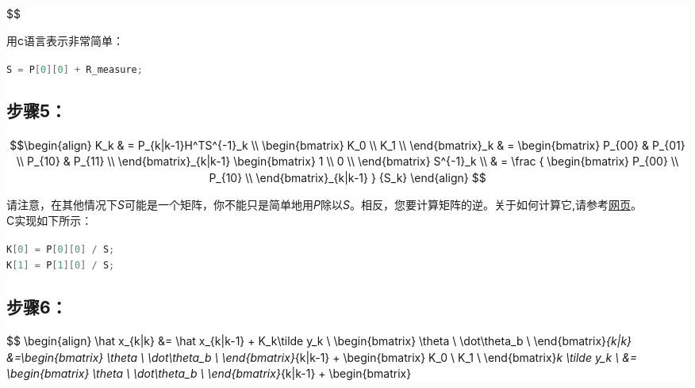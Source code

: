$$

用c语言表示非常简单：

~~~c
S = P[0][0] + R_measure;
~~~

## 步骤5：

$$\begin{align}
K_k & = P_{k|k-1}H^TS^{-1}_k \\
\begin{bmatrix}
K_0 \\
K_1 \\
\end{bmatrix}_k 
& = \begin{bmatrix}
P_{00} & P_{01} \\
P_{10} & P_{11} \\
\end{bmatrix}_{k|k-1}
\begin{bmatrix}
1 \\
0 \\
\end{bmatrix}
S^{-1}_k \\
& = 
\frac {
\begin{bmatrix}
P_{00} \\
P_{10} \\
\end{bmatrix}_{k|k-1} }
{S_k}
\end{align}
$$

请注意，在其他情况下$S$可能是一个矩阵，你不能只是简单地用$P$除以$S$。相反，您要计算矩阵的逆。关于如何计算它,请参考[网页](http://mathworld.wolfram.com/MatrixInverse.html)。  
C实现如下所示：

~~~c
K[0] = P[0][0] / S;
K[1] = P[1][0] / S;
~~~

## 步骤6：

$$
\begin{align}
\hat x_{k|k} &= \hat x_{k|k-1} + K_k\tilde y_k \\
\begin{bmatrix}
\theta \\
\dot\theta_b \\
\end{bmatrix}_{k|k}
&=\begin{bmatrix}
\theta \\
\dot\theta_b \\
\end{bmatrix}_{k|k-1} + 
\begin{bmatrix}
K_0 \\
K_1 \\
\end{bmatrix}_k \tilde y_k \\ &=
\begin{bmatrix}
\theta \\
\dot\theta_b \\
\end{bmatrix}_{k|k-1} + 
\begin{bmatrix}